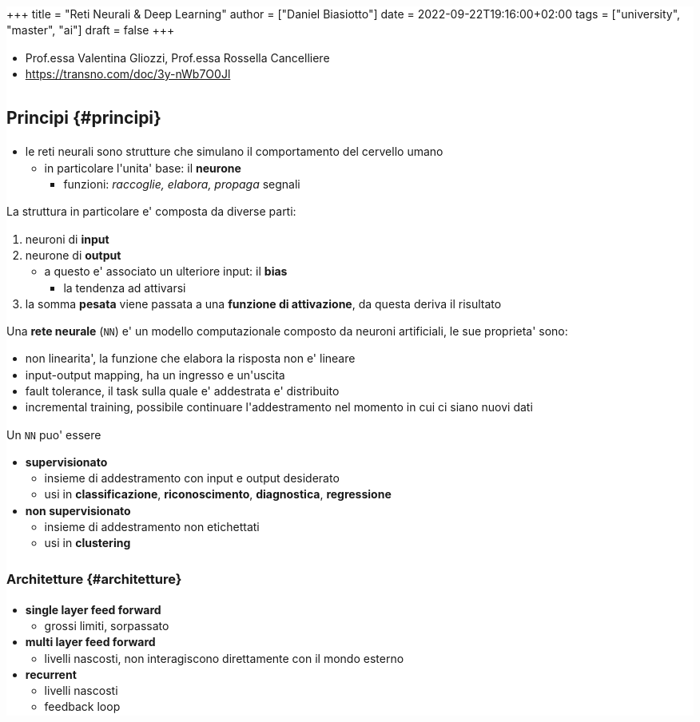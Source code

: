+++
title = "Reti Neurali & Deep Learning"
author = ["Daniel Biasiotto"]
date = 2022-09-22T19:16:00+02:00
tags = ["university", "master", "ai"]
draft = false
+++

-   Prof.essa Valentina Gliozzi, Prof.essa Rossella Cancelliere
-   <https://transno.com/doc/3y-nWb7O0Jl>


## Principi {#principi}

-   le reti neurali sono strutture che simulano il comportamento del cervello umano
    -   in particolare l'unita' base: il **neurone**
        -   funzioni: _raccoglie, elabora, propaga_ segnali

La struttura in particolare e' composta da diverse parti:

1.  neuroni di **input**
2.  neurone di **output**
    -   a questo e' associato un ulteriore input: il **bias**
        -   la tendenza ad attivarsi
3.  la somma **pesata** viene passata a una **funzione di attivazione**, da questa deriva il risultato

Una **rete neurale** (`NN`) e' un modello computazionale composto da neuroni artificiali, le sue proprieta' sono:

-   non linearita', la funzione che elabora la risposta non e' lineare
-   input-output mapping, ha un ingresso e un'uscita
-   fault tolerance, il task sulla quale e' addestrata e' distribuito
-   incremental training, possibile continuare l'addestramento nel momento in cui ci siano nuovi dati

Un `NN` puo' essere

-   **supervisionato**
    -   insieme di addestramento con input e output <span class="underline">desiderato</span>
    -   usi in **classificazione**, **riconoscimento**, **diagnostica**, **regressione**
-   **non supervisionato**
    -   insieme di addestramento <span class="underline">non etichettati</span>
    -   usi in **clustering**


### Architetture {#architetture}

-   **single layer feed forward**
    -   grossi limiti, sorpassato
-   **multi layer feed forward**
    -   livelli nascosti, non interagiscono direttamente con il mondo esterno
-   **recurrent**
    -   livelli nascosti
    -   feedback loop


[^fn:1]: deve essere compatibile con l'input \\(x\_k\\) per poter effettuare la distanza.